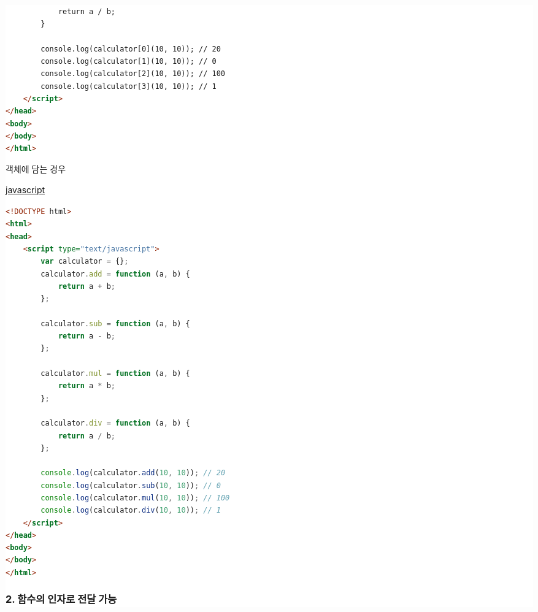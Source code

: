 ```html
		    return a / b;
		}

		console.log(calculator[0](10, 10)); // 20
		console.log(calculator[1](10, 10)); // 0
		console.log(calculator[2](10, 10)); // 100
		console.log(calculator[3](10, 10)); // 1
    </script>
</head>
<body>
</body>
</html>

```

객체에 담는 경우

[javascript](#)
```html
<!DOCTYPE html>
<html>
<head>
    <script type="text/javascript">
		var calculator = {};
		calculator.add = function (a, b) {
		    return a + b;
		};

		calculator.sub = function (a, b) {
		    return a - b;
		};

		calculator.mul = function (a, b) {
		    return a * b;
		};

		calculator.div = function (a, b) {
		    return a / b;
		};

		console.log(calculator.add(10, 10)); // 20
		console.log(calculator.sub(10, 10)); // 0
		console.log(calculator.mul(10, 10)); // 100
		console.log(calculator.div(10, 10)); // 1
    </script>
</head>
<body>
</body>
</html>
```

### 2. 함수의 인자로 전달 가능
